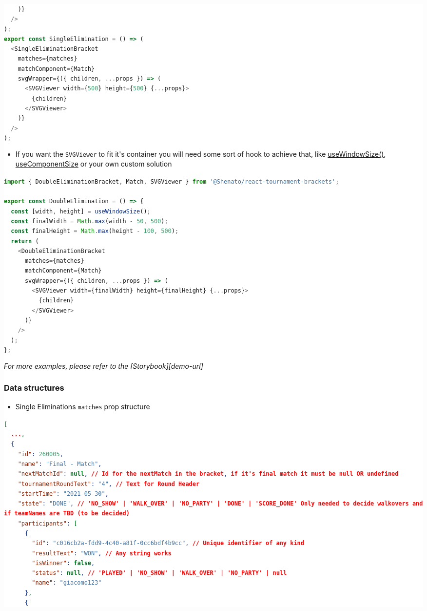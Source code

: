```js
    )}
  />
);
export const SingleElimination = () => (
  <SingleEliminationBracket
    matches={matches}
    matchComponent={Match}
    svgWrapper={({ children, ...props }) => (
      <SVGViewer width={500} height={500} {...props}>
        {children}
      </SVGViewer>
    )}
  />
);
```

- If you want the `SVGViewer` to fit it's container you will need some sort of hook to achieve that, like [useWindowSize()](https://usehooks.com/useWindowSize/), [useComponentSize](https://github.com/rehooks/component-size) or your own custom solution
```js
import { DoubleEliminationBracket, Match, SVGViewer } from '@Shenato/react-tournament-brackets';

export const DoubleElimination = () => {
  const [width, height] = useWindowSize();
  const finalWidth = Math.max(width - 50, 500);
  const finalHeight = Math.max(height - 100, 500);
  return (
    <DoubleEliminationBracket
      matches={matches}
      matchComponent={Match}
      svgWrapper={({ children, ...props }) => (
        <SVGViewer width={finalWidth} height={finalHeight} {...props}>
          {children}
        </SVGViewer>
      )}
    />
  );
};
```
_For more examples, please refer to the [Storybook][demo-url]_

### Data structures
- Single Eliminations `matches` prop structure
```json
[
  ...,
  {
    "id": 260005,
    "name": "Final - Match",
    "nextMatchId": null, // Id for the nextMatch in the bracket, if it's final match it must be null OR undefined
    "tournamentRoundText": "4", // Text for Round Header
    "startTime": "2021-05-30",
    "state": "DONE", // 'NO_SHOW' | 'WALK_OVER' | 'NO_PARTY' | 'DONE' | 'SCORE_DONE' Only needed to decide walkovers and if teamNames are TBD (to be decided)
    "participants": [
      {
        "id": "c016cb2a-fdd9-4c40-a81f-0cc6bdf4b9cc", // Unique identifier of any kind
        "resultText": "WON", // Any string works
        "isWinner": false,
        "status": null, // 'PLAYED' | 'NO_SHOW' | 'WALK_OVER' | 'NO_PARTY' | null
        "name": "giacomo123"
      },
      {
```

  [upper|lower]: [
[contributors-shield]: https://img.shields.io/github/contributors/Shenato/react-tournament-brackets.svg?style=for-the-badge
[contributors-url]: https://github.com/Shenato/react-tournament-brackets/graphs/contributors
[forks-shield]: https://img.shields.io/github/forks/Shenato/react-tournament-brackets.svg?style=for-the-badge
[forks-url]: https://github.com/Shenato/react-tournament-brackets/network/members
[stars-shield]: https://img.shields.io/github/stars/Shenato/react-tournament-brackets.svg?style=for-the-badge
[stars-url]: https://github.com/Shenato/react-tournament-brackets/stargazers
[issues-shield]: https://img.shields.io/github/issues/Shenato/react-tournament-brackets.svg?style=for-the-badge
[issues-url]: https://github.com/Shenato/react-tournament-brackets/issues
[single-bracket-screenshot]: images/screenshot_single.png
[double-bracket-screenshot]: images/screenshot_double.png
[single-demo-url]: https://sleepy-kare-d8538d.netlify.app/?path=/story/components-bracket--bracket
[double-demo-url]: https://sleepy-kare-d8538d.netlify.app/?path=/story/components-doubleelim--double-elimination